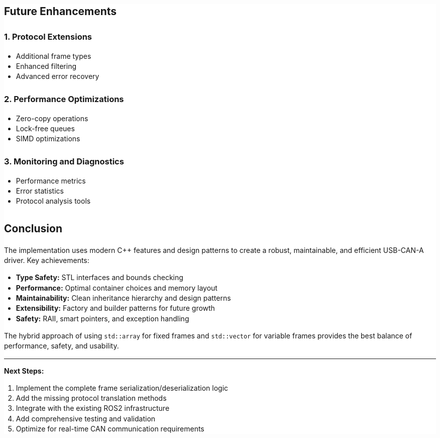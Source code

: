 ## Future Enhancements

### 1. Protocol Extensions
- Additional frame types
- Enhanced filtering
- Advanced error recovery

### 2. Performance Optimizations
- Zero-copy operations
- Lock-free queues
- SIMD optimizations

### 3. Monitoring and Diagnostics
- Performance metrics
- Error statistics
- Protocol analysis tools

## Conclusion

The implementation uses modern C++ features and design patterns to create a robust, maintainable, and efficient USB-CAN-A driver. Key achievements:

- **Type Safety:** STL interfaces and bounds checking
- **Performance:** Optimal container choices and memory layout
- **Maintainability:** Clean inheritance hierarchy and design patterns
- **Extensibility:** Factory and builder patterns for future growth
- **Safety:** RAII, smart pointers, and exception handling

The hybrid approach of using `std::array` for fixed frames and `std::vector` for variable frames provides the best balance of performance, safety, and usability.

---

**Next Steps:**
1. Implement the complete frame serialization/deserialization logic
2. Add the missing protocol translation methods
3. Integrate with the existing ROS2 infrastructure
4. Add comprehensive testing and validation
5. Optimize for real-time CAN communication requirements
